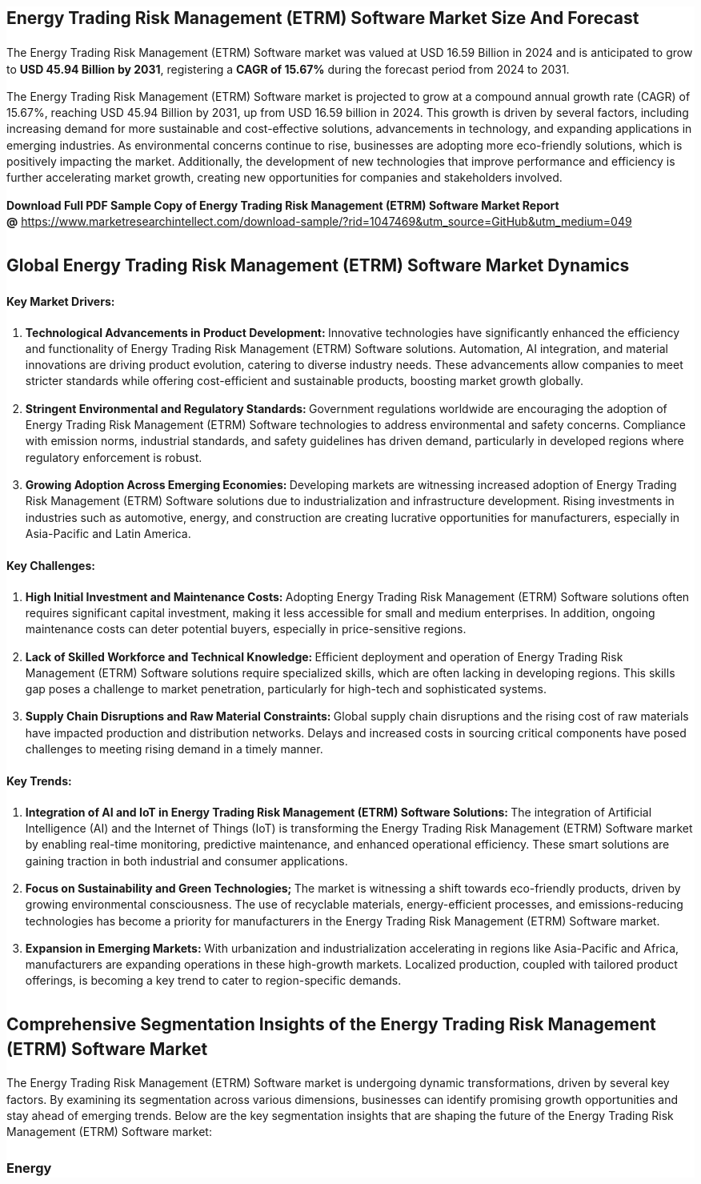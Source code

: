 <h2>Energy Trading Risk Management (ETRM) Software Market Size And Forecast</h2><p>The Energy Trading Risk Management (ETRM) Software market was valued at USD 16.59 Billion in 2024 and is anticipated to grow to <strong>USD 45.94 Billion by 2031</strong>, registering a <strong>CAGR of 15.67%</strong> during the forecast period from 2024 to 2031.</p><p>The Energy Trading Risk Management (ETRM) Software market is projected to grow at a compound annual growth rate (CAGR) of 15.67%, reaching USD 45.94 Billion by 2031, up from USD 16.59 billion in 2024. This growth is driven by several factors, including increasing demand for more sustainable and cost-effective solutions, advancements in technology, and expanding applications in emerging industries. As environmental concerns continue to rise, businesses are adopting more eco-friendly solutions, which is positively impacting the market. Additionally, the development of new technologies that improve performance and efficiency is further accelerating market growth, creating new opportunities for companies and stakeholders involved.</p><p><strong>Download Full PDF Sample Copy of Energy Trading Risk Management (ETRM) Software Market Report @</strong>&nbsp;<a href="https://www.marketresearchintellect.com/download-sample/?rid=1047469&amp;utm_source=GitHub&amp;utm_medium=049">https://www.marketresearchintellect.com/download-sample/?rid=1047469&amp;utm_source=GitHub&amp;utm_medium=049</a></p><h2>Global Energy Trading Risk Management (ETRM) Software Market Dynamics</h2><h4><strong>Key Market Drivers:</strong></h4><ol><li><p><strong>Technological Advancements in Product Development:&nbsp;</strong>Innovative technologies have significantly enhanced the efficiency and functionality of Energy Trading Risk Management (ETRM) Software solutions. Automation, AI integration, and material innovations are driving product evolution, catering to diverse industry needs. These advancements allow companies to meet stricter standards while offering cost-efficient and sustainable products, boosting market growth globally.</p></li><li><p><strong>Stringent Environmental and Regulatory Standards:&nbsp;</strong>Government regulations worldwide are encouraging the adoption of Energy Trading Risk Management (ETRM) Software technologies to address environmental and safety concerns. Compliance with emission norms, industrial standards, and safety guidelines has driven demand, particularly in developed regions where regulatory enforcement is robust.</p></li><li><p><strong>Growing Adoption Across Emerging Economies:&nbsp;</strong>Developing markets are witnessing increased adoption of Energy Trading Risk Management (ETRM) Software solutions due to industrialization and infrastructure development. Rising investments in industries such as automotive, energy, and construction are creating lucrative opportunities for manufacturers, especially in Asia-Pacific and Latin America.</p></li></ol><h4><strong>Key Challenges:</strong></h4><ol><li><p><strong>High Initial Investment and Maintenance Costs:&nbsp;</strong>Adopting Energy Trading Risk Management (ETRM) Software solutions often requires significant capital investment, making it less accessible for small and medium enterprises. In addition, ongoing maintenance costs can deter potential buyers, especially in price-sensitive regions.</p></li><li><p><strong>Lack of Skilled Workforce and Technical Knowledge:&nbsp;</strong>Efficient deployment and operation of Energy Trading Risk Management (ETRM) Software solutions require specialized skills, which are often lacking in developing regions. This skills gap poses a challenge to market penetration, particularly for high-tech and sophisticated systems.</p></li><li><p><strong>Supply Chain Disruptions and Raw Material Constraints:&nbsp;</strong>Global supply chain disruptions and the rising cost of raw materials have impacted production and distribution networks. Delays and increased costs in sourcing critical components have posed challenges to meeting rising demand in a timely manner.</p></li></ol><h4><strong>Key Trends:</strong></h4><ol><li><p><strong>Integration of AI and IoT in Energy Trading Risk Management (ETRM) Software Solutions:&nbsp;</strong>The integration of Artificial Intelligence (AI) and the Internet of Things (IoT) is transforming the Energy Trading Risk Management (ETRM) Software market by enabling real-time monitoring, predictive maintenance, and enhanced operational efficiency. These smart solutions are gaining traction in both industrial and consumer applications.</p></li><li><p><strong>Focus on Sustainability and Green Technologies;&nbsp;</strong>The market is witnessing a shift towards eco-friendly products, driven by growing environmental consciousness. The use of recyclable materials, energy-efficient processes, and emissions-reducing technologies has become a priority for manufacturers in the Energy Trading Risk Management (ETRM) Software market.</p></li><li><p><strong>Expansion in Emerging Markets:&nbsp;</strong>With urbanization and industrialization accelerating in regions like Asia-Pacific and Africa, manufacturers are expanding operations in these high-growth markets. Localized production, coupled with tailored product offerings, is becoming a key trend to cater to region-specific demands.</p></li></ol><div class="article-main__content" data-test-id="publishing-text-block"><h2>Comprehensive Segmentation Insights of the Energy Trading Risk Management (ETRM) Software Market</h2><p>The Energy Trading Risk Management (ETRM) Software market is undergoing dynamic transformations, driven by several key factors. By examining its segmentation across various dimensions, businesses can identify promising growth opportunities and stay ahead of emerging trends. Below are the key segmentation insights that are shaping the future of the Energy Trading Risk Management (ETRM) Software market:</p><h3><strong>Energy